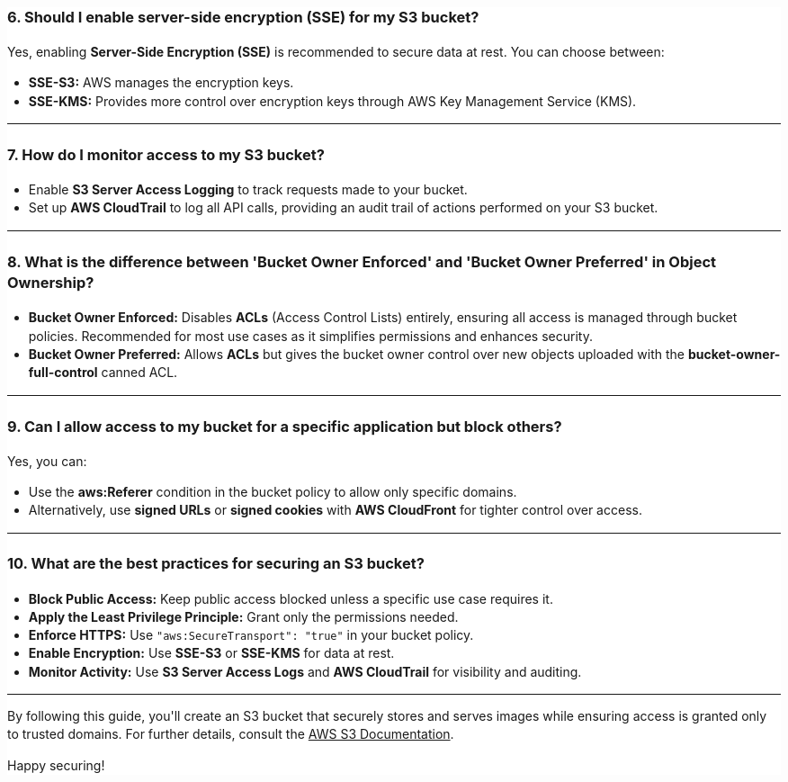 ### **6. Should I enable server-side encryption (SSE) for my S3 bucket?**
Yes, enabling **Server-Side Encryption (SSE)** is recommended to secure data at rest. You can choose between:
- **SSE-S3:** AWS manages the encryption keys.
- **SSE-KMS:** Provides more control over encryption keys through AWS Key Management Service (KMS).

---

### **7. How do I monitor access to my S3 bucket?**
- Enable **S3 Server Access Logging** to track requests made to your bucket.
- Set up **AWS CloudTrail** to log all API calls, providing an audit trail of actions performed on your S3 bucket.

---

### **8. What is the difference between 'Bucket Owner Enforced' and 'Bucket Owner Preferred' in Object Ownership?**
- **Bucket Owner Enforced:** Disables **ACLs** (Access Control Lists) entirely, ensuring all access is managed through bucket policies. Recommended for most use cases as it simplifies permissions and enhances security.
- **Bucket Owner Preferred:** Allows **ACLs** but gives the bucket owner control over new objects uploaded with the **bucket-owner-full-control** canned ACL.

---

### **9. Can I allow access to my bucket for a specific application but block others?**
Yes, you can:
- Use the **aws:Referer** condition in the bucket policy to allow only specific domains.
- Alternatively, use **signed URLs** or **signed cookies** with **AWS CloudFront** for tighter control over access.

---

### **10. What are the best practices for securing an S3 bucket?**
- **Block Public Access:** Keep public access blocked unless a specific use case requires it.
- **Apply the Least Privilege Principle:** Grant only the permissions needed.
- **Enforce HTTPS:** Use `"aws:SecureTransport": "true"` in your bucket policy.
- **Enable Encryption:** Use **SSE-S3** or **SSE-KMS** for data at rest.
- **Monitor Activity:** Use **S3 Server Access Logs** and **AWS CloudTrail** for visibility and auditing.

---

By following this guide, you'll create an S3 bucket that securely stores and serves images while ensuring access is granted only to trusted domains. For further details, consult the [AWS S3 Documentation](https://docs.aws.amazon.com/AmazonS3/latest/userguide/Welcome.html).

Happy securing!
